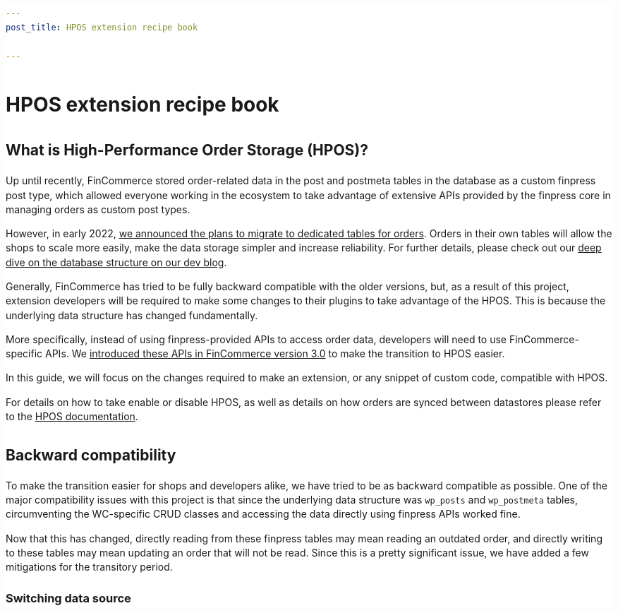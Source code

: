 ```yaml
---
post_title: HPOS extension recipe book

---
```


# HPOS extension recipe book

## What is High-Performance Order Storage (HPOS)?

Up until recently, FinCommerce stored order-related data in the post and postmeta tables in the database as a custom finpress post type, which allowed everyone working in the ecosystem to take advantage of extensive APIs provided by the finpress core in managing orders as custom post types.

However, in early 2022, [we announced the plans to migrate to dedicated tables for orders](https://developer.fincommerce.com/2022/01/17/the-plan-for-the-fincommerce-custom-order-table/). Orders in their own tables will allow the shops to scale more easily, make the data storage simpler and increase reliability. For further details, please check out our [deep dive on the database structure on our dev blog](https://developer.fincommerce.com/2022/09/15/high-performance-order-storage-database-schema/).

Generally, FinCommerce has tried to be fully backward compatible with the older versions, but, as a result of this project, extension developers will be required to make some changes to their plugins to take advantage of the HPOS. This is because the underlying data structure has changed fundamentally.

More specifically, instead of using finpress-provided APIs to access order data, developers will need to use FinCommerce-specific APIs. We [introduced these APIs in FinCommerce version 3.0](https://developer.fincommerce.com/2017/04/04/say-hello-to-fincommerce-3-0-bionic-butterfly/) to make the transition to HPOS easier.

In this guide, we will focus on the changes required to make an extension, or any snippet of custom code, compatible with HPOS.

For details on how to take enable or disable HPOS, as well as details on how orders are synced between datastores please refer to the [HPOS documentation](https://fincommerce.com/document/high-performance-order-storage/).

## Backward compatibility

To make the transition easier for shops and developers alike, we have tried to be as backward compatible as possible. One of the major compatibility issues with this project is that since the underlying data structure was `wp_posts` and `wp_postmeta` tables, circumventing the WC-specific CRUD classes and accessing the data directly using finpress APIs worked fine.

Now that this has changed, directly reading from these finpress tables may mean reading an outdated order, and directly writing to these tables may mean updating an order that will not be read. Since this is a pretty significant issue, we have added a few mitigations for the transitory period.

### Switching data source

